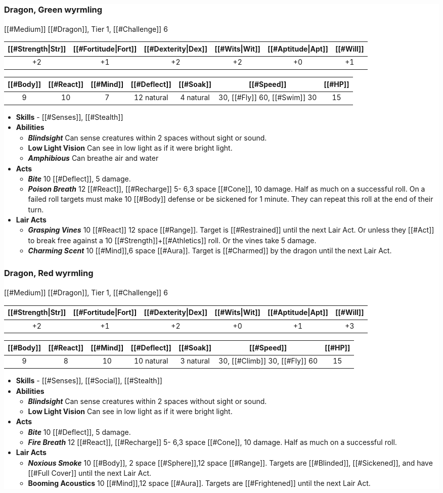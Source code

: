 ### Dragon, Green wyrmling
[[#Medium]] [[#Dragon]], Tier 1, [[#Challenge]] 6

| [[#Strength\|Str]] | [[#Fortitude\|Fort]] | [[#Dexterity\|Dex]] | [[#Wits\|Wit]] | [[#Aptitude\|Apt]] | [[#Will]] |
|:--:|:--:|:--:|:--:|:--:|:--:|
|+2|+1|+2|+2|+0|+1|

| [[#Body]] | [[#React]] | [[#Mind]] | [[#Deflect]] | [[#Soak]] | [[#Speed]] | [[#HP]] |
|:--:|:--:|:--:|:--:|:--:|:--:|:--:|
|9|10|7|12 natural |4 natural|30, [[#Fly]] 60, [[#Swim]] 30 |15|

- **Skills** - [[#Senses]], [[#Stealth]]
- **Abilities**
	- ***Blindsight*** Can sense creatures within 2 spaces without sight or sound.
	- **Low Light Vision** Can see in low light as if it were bright light.
	- ***Amphibious*** Can breathe air and water
- **Acts**
	- ***Bite*** 10 [[#Deflect]], 5 damage.
	- ***Poison Breath*** 12 [[#React]], [[#Recharge]] 5- 6,3 space [[#Cone]], 10 damage. Half as much on a successful roll. On a failed roll targets must make 10 [[#Body]] defense or be sickened for 1 minute. They can repeat this roll at the end of their turn.
- **Lair Acts**
	- ***Grasping Vines*** 10 [[#React]] 12 space [[#Range]]. Target is [[#Restrained]] until the next Lair Act. Or unless they [[#Act]] to break free against a 10 [[#Strength]]+[[#Athletics]] roll. Or the vines take 5 damage.
	- ***Charming Scent*** 10 [[#Mind]],6 space [[#Aura]]. Target is [[#Charmed]] by the dragon until the next Lair Act.

### Dragon, Red wyrmling
[[#Medium]] [[#Dragon]], Tier 1, [[#Challenge]] 6

| [[#Strength\|Str]] | [[#Fortitude\|Fort]] | [[#Dexterity\|Dex]] | [[#Wits\|Wit]] | [[#Aptitude\|Apt]] | [[#Will]] |
|:--:|:--:|:--:|:--:|:--:|:--:|
|+2|+1|+2|+0|+1|+3|

| [[#Body]] | [[#React]] | [[#Mind]] | [[#Deflect]] | [[#Soak]] | [[#Speed]] | [[#HP]] |
|:--:|:--:|:--:|:--:|:--:|:--:|:--:|
|9|8|10|10 natural|3 natural|30, [[#Climb]] 30, [[#Fly]] 60 |15|

- **Skills** - [[#Senses]], [[#Social]], [[#Stealth]]
- **Abilities**
	- ***Blindsight*** Can sense creatures within 2 spaces without sight or sound.
	- **Low Light Vision** Can see in low light as if it were bright light.
- **Acts**
	- ***Bite*** 10 [[#Deflect]], 5 damage.
	- ***Fire Breath*** 12 [[#React]], [[#Recharge]] 5- 6,3 space [[#Cone]], 10 damage. Half as much on a successful roll.
- **Lair Acts**
	- ***Noxious Smoke*** 10 [[#Body]], 2 space [[#Sphere]],12 space [[#Range]]. Targets are [[#Blinded]], [[#Sickened]], and have [[#Full Cover]] until the next Lair Act.
	- **Booming Acoustics** 10 [[#Mind]],12 space [[#Aura]]. Targets are [[#Frightened]] until the next Lair Act.
